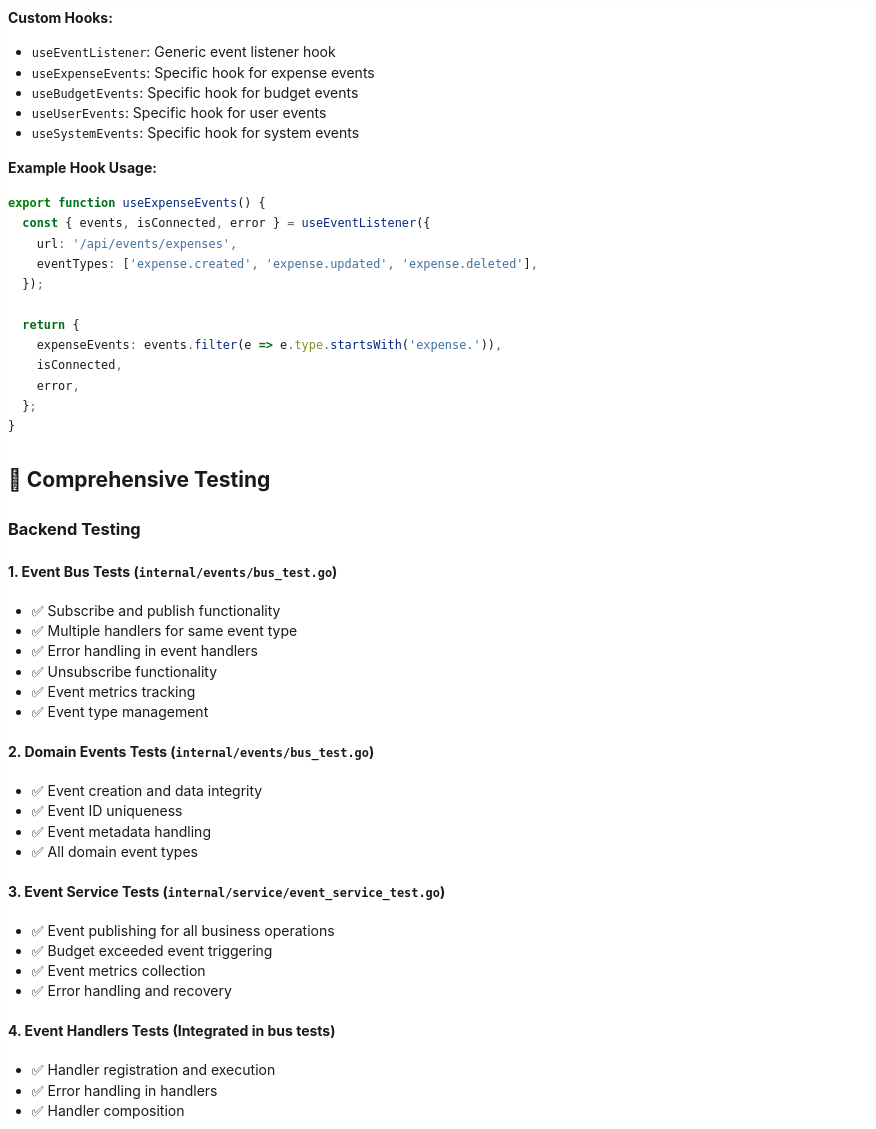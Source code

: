 **Custom Hooks:**
- `useEventListener`: Generic event listener hook
- `useExpenseEvents`: Specific hook for expense events
- `useBudgetEvents`: Specific hook for budget events
- `useUserEvents`: Specific hook for user events
- `useSystemEvents`: Specific hook for system events

**Example Hook Usage:**
```typescript
export function useExpenseEvents() {
  const { events, isConnected, error } = useEventListener({
    url: '/api/events/expenses',
    eventTypes: ['expense.created', 'expense.updated', 'expense.deleted'],
  });
  
  return {
    expenseEvents: events.filter(e => e.type.startsWith('expense.')),
    isConnected,
    error,
  };
}
```

## 🧪 **Comprehensive Testing**

### Backend Testing

#### 1. **Event Bus Tests** (`internal/events/bus_test.go`)
- ✅ Subscribe and publish functionality
- ✅ Multiple handlers for same event type
- ✅ Error handling in event handlers
- ✅ Unsubscribe functionality
- ✅ Event metrics tracking
- ✅ Event type management

#### 2. **Domain Events Tests** (`internal/events/bus_test.go`)
- ✅ Event creation and data integrity
- ✅ Event ID uniqueness
- ✅ Event metadata handling
- ✅ All domain event types

#### 3. **Event Service Tests** (`internal/service/event_service_test.go`)
- ✅ Event publishing for all business operations
- ✅ Budget exceeded event triggering
- ✅ Event metrics collection
- ✅ Error handling and recovery

#### 4. **Event Handlers Tests** (Integrated in bus tests)
- ✅ Handler registration and execution
- ✅ Error handling in handlers
- ✅ Handler composition
